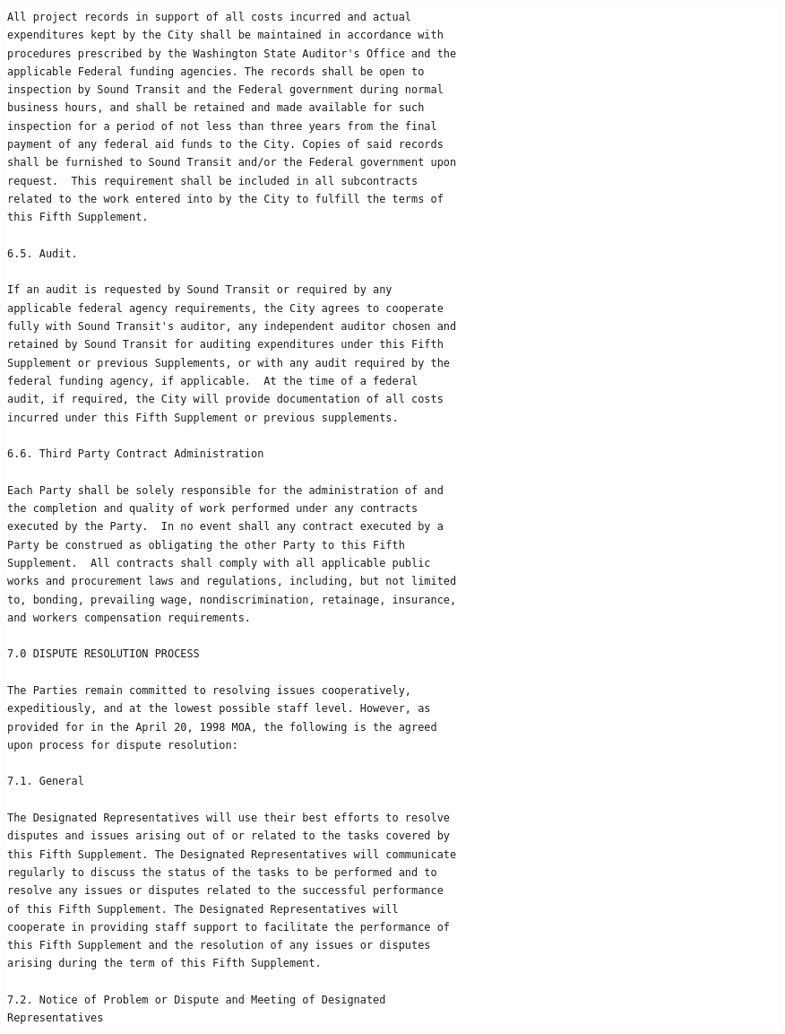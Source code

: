     All project records in support of all costs incurred and actual  
    expenditures kept by the City shall be maintained in accordance with  
    procedures prescribed by the Washington State Auditor's Office and the  
    applicable Federal funding agencies. The records shall be open to  
    inspection by Sound Transit and the Federal government during normal  
    business hours, and shall be retained and made available for such  
    inspection for a period of not less than three years from the final  
    payment of any federal aid funds to the City. Copies of said records  
    shall be furnished to Sound Transit and/or the Federal government upon  
    request.  This requirement shall be included in all subcontracts  
    related to the work entered into by the City to fulfill the terms of  
    this Fifth Supplement.  
  
    6.5. Audit.  
  
    If an audit is requested by Sound Transit or required by any  
    applicable federal agency requirements, the City agrees to cooperate  
    fully with Sound Transit's auditor, any independent auditor chosen and  
    retained by Sound Transit for auditing expenditures under this Fifth  
    Supplement or previous Supplements, or with any audit required by the  
    federal funding agency, if applicable.  At the time of a federal  
    audit, if required, the City will provide documentation of all costs  
    incurred under this Fifth Supplement or previous supplements.  
  
    6.6. Third Party Contract Administration  
  
    Each Party shall be solely responsible for the administration of and  
    the completion and quality of work performed under any contracts  
    executed by the Party.  In no event shall any contract executed by a  
    Party be construed as obligating the other Party to this Fifth  
    Supplement.  All contracts shall comply with all applicable public  
    works and procurement laws and regulations, including, but not limited  
    to, bonding, prevailing wage, nondiscrimination, retainage, insurance,  
    and workers compensation requirements.  
  
    7.0 DISPUTE RESOLUTION PROCESS  
  
    The Parties remain committed to resolving issues cooperatively,  
    expeditiously, and at the lowest possible staff level. However, as  
    provided for in the April 20, 1998 MOA, the following is the agreed  
    upon process for dispute resolution:  
  
    7.1. General  
  
    The Designated Representatives will use their best efforts to resolve  
    disputes and issues arising out of or related to the tasks covered by  
    this Fifth Supplement. The Designated Representatives will communicate  
    regularly to discuss the status of the tasks to be performed and to  
    resolve any issues or disputes related to the successful performance  
    of this Fifth Supplement. The Designated Representatives will  
    cooperate in providing staff support to facilitate the performance of  
    this Fifth Supplement and the resolution of any issues or disputes  
    arising during the term of this Fifth Supplement.  
  
    7.2. Notice of Problem or Dispute and Meeting of Designated  
    Representatives  
  